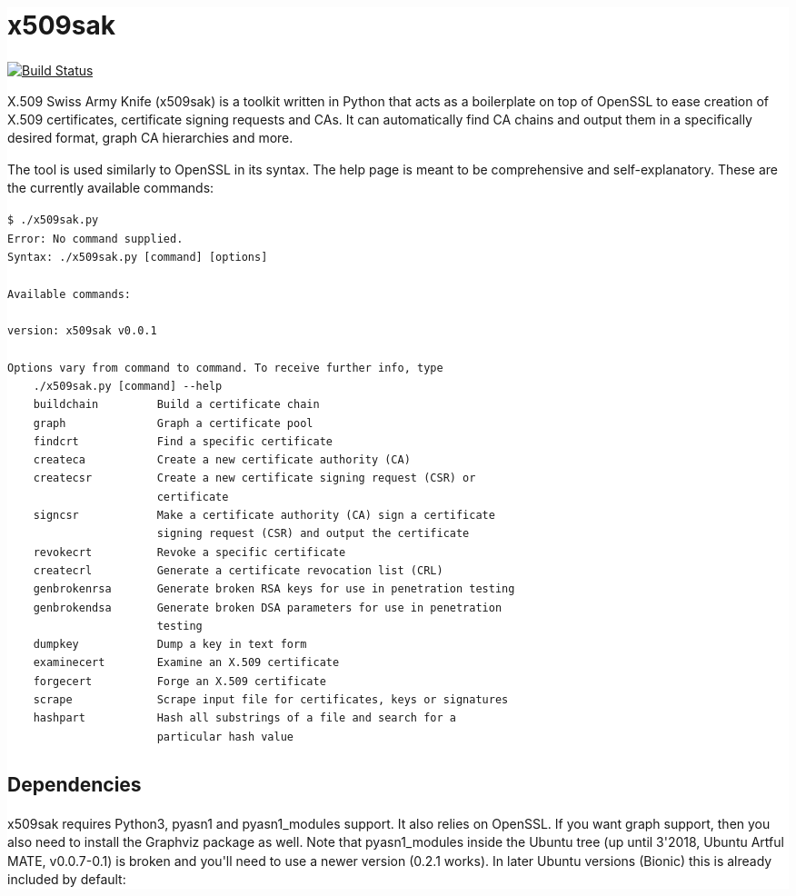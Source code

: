 # x509sak
[![Build Status](https://app.travis-ci.com/johndoe31415/x509sak.svg?branch=master)](https://app.travis-ci.com/johndoe31415/x509sak)

X.509 Swiss Army Knife (x509sak) is a toolkit written in Python that acts as a
boilerplate on top of OpenSSL to ease creation of X.509 certificates,
certificate signing requests and CAs. It can automatically find CA chains and
output them in a specifically desired format, graph CA hierarchies and more.

The tool is used similarly to OpenSSL in its syntax. The help page is meant to
be comprehensive and self-explanatory. These are the currently available commands:

[//]: # (Begin of summary -- auto-generated, do not edit!)
```
$ ./x509sak.py
Error: No command supplied.
Syntax: ./x509sak.py [command] [options]

Available commands:

version: x509sak v0.0.1

Options vary from command to command. To receive further info, type
    ./x509sak.py [command] --help
    buildchain         Build a certificate chain
    graph              Graph a certificate pool
    findcrt            Find a specific certificate
    createca           Create a new certificate authority (CA)
    createcsr          Create a new certificate signing request (CSR) or
                       certificate
    signcsr            Make a certificate authority (CA) sign a certificate
                       signing request (CSR) and output the certificate
    revokecrt          Revoke a specific certificate
    createcrl          Generate a certificate revocation list (CRL)
    genbrokenrsa       Generate broken RSA keys for use in penetration testing
    genbrokendsa       Generate broken DSA parameters for use in penetration
                       testing
    dumpkey            Dump a key in text form
    examinecert        Examine an X.509 certificate
    forgecert          Forge an X.509 certificate
    scrape             Scrape input file for certificates, keys or signatures
    hashpart           Hash all substrings of a file and search for a
                       particular hash value
```
[//]: # (End of summary -- auto-generated, do not edit!)

## Dependencies
x509sak requires Python3, pyasn1 and pyasn1_modules support. It also relies on
OpenSSL. If you want graph support, then you also need to install the Graphviz
package as well. Note that pyasn1_modules inside the Ubuntu tree (up until
3'2018, Ubuntu Artful MATE, v0.0.7-0.1) is broken and you'll need to use a
newer version (0.2.1 works). In later Ubuntu versions (Bionic) this is already
included by default:


[//]: # (Begin of cmd-buildchain -- auto-generated, do not edit!)
[//]: # (End of cmd-buildchain -- auto-generated, do not edit!)
[//]: # (Begin of cmd-graph -- auto-generated, do not edit!)
[//]: # (End of cmd-graph -- auto-generated, do not edit!)
[//]: # (Begin of cmd-findcrt -- auto-generated, do not edit!)
[//]: # (End of cmd-findcrt -- auto-generated, do not edit!)
[//]: # (Begin of cmd-createca -- auto-generated, do not edit!)
[//]: # (End of cmd-createca -- auto-generated, do not edit!)
[//]: # (Begin of cmd-createcsr -- auto-generated, do not edit!)
[//]: # (End of cmd-createcsr -- auto-generated, do not edit!)
[//]: # (Begin of cmd-signcsr -- auto-generated, do not edit!)
[//]: # (End of cmd-signcsr -- auto-generated, do not edit!)
[//]: # (Begin of cmd-revokecrt -- auto-generated, do not edit!)
[//]: # (End of cmd-revokecrt -- auto-generated, do not edit!)
[//]: # (Begin of cmd-createcrl -- auto-generated, do not edit!)
[//]: # (End of cmd-createcrl -- auto-generated, do not edit!)
[//]: # (Begin of cmd-genbrokenrsa -- auto-generated, do not edit!)
[//]: # (End of cmd-genbrokenrsa -- auto-generated, do not edit!)
[//]: # (Begin of cmd-genbrokendsa -- auto-generated, do not edit!)
[//]: # (End of cmd-genbrokendsa -- auto-generated, do not edit!)
[//]: # (Begin of cmd-dumpkey -- auto-generated, do not edit!)
[//]: # (End of cmd-dumpkey -- auto-generated, do not edit!)
[//]: # (Begin of cmd-examinecert -- auto-generated, do not edit!)
[//]: # (End of cmd-examinecert -- auto-generated, do not edit!)
[//]: # (Begin of cmd-forgecert -- auto-generated, do not edit!)
[//]: # (End of cmd-forgecert -- auto-generated, do not edit!)
[//]: # (Begin of cmd-scrape -- auto-generated, do not edit!)
[//]: # (End of cmd-scrape -- auto-generated, do not edit!)
[//]: # (Begin of cmd-hashpart -- auto-generated, do not edit!)
[//]: # (End of cmd-hashpart -- auto-generated, do not edit!)